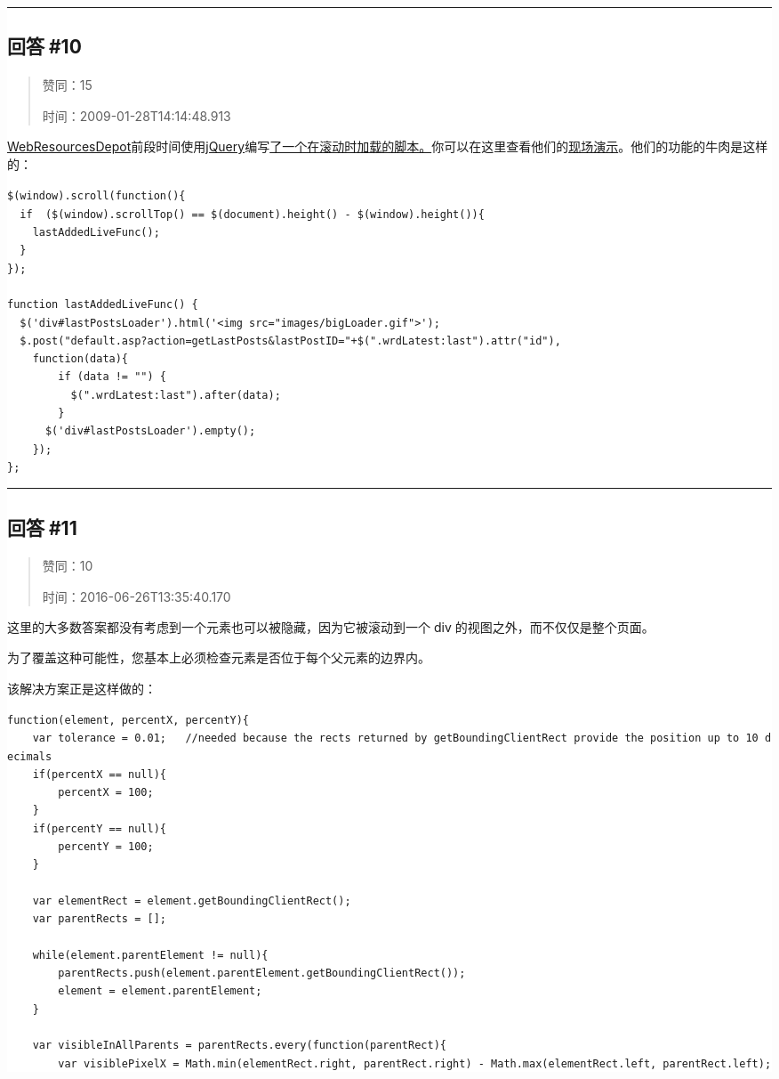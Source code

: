 * * *

## 回答 #10

> 赞同：15
> 
> 时间：2009-01-28T14:14:48.913

[WebResourcesDepot](http://www.webresourcesdepot.com)前段时间使用[jQuery](http://www.jquery.com)编写[了一个在滚动时加载的脚本。](http://www.webresourcesdepot.com/load-content-while-scrolling-with-jquery/)你可以在这里查看他们的[现场演示](http://www.webresourcesdepot.com/dnspinger/)。他们的功能的牛肉是这样的：

```
$(window).scroll(function(){
  if  ($(window).scrollTop() == $(document).height() - $(window).height()){
    lastAddedLiveFunc();
  }
});

function lastAddedLiveFunc() { 
  $('div#lastPostsLoader').html('<img src="images/bigLoader.gif">');
  $.post("default.asp?action=getLastPosts&lastPostID="+$(".wrdLatest:last").attr("id"),
    function(data){
        if (data != "") {
          $(".wrdLatest:last").after(data);         
        }
      $('div#lastPostsLoader').empty();
    });
}; 
```

* * *

## 回答 #11

> 赞同：10
> 
> 时间：2016-06-26T13:35:40.170

这里的大多数答案都没有考虑到一个元素也可以被隐藏，因为它被滚动到一个 div 的视图之外，而不仅仅是整个页面。

为了覆盖这种可能性，您基本上必须检查元素是否位于每个父元素的边界内。

该解决方案正是这样做的：

```
function(element, percentX, percentY){
    var tolerance = 0.01;   //needed because the rects returned by getBoundingClientRect provide the position up to 10 decimals
    if(percentX == null){
        percentX = 100;
    }
    if(percentY == null){
        percentY = 100;
    }

    var elementRect = element.getBoundingClientRect();
    var parentRects = [];

    while(element.parentElement != null){
        parentRects.push(element.parentElement.getBoundingClientRect());
        element = element.parentElement;
    }

    var visibleInAllParents = parentRects.every(function(parentRect){
        var visiblePixelX = Math.min(elementRect.right, parentRect.right) - Math.max(elementRect.left, parentRect.left);
```